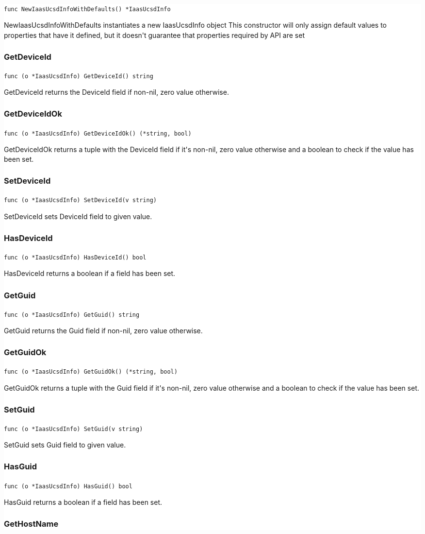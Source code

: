 `func NewIaasUcsdInfoWithDefaults() *IaasUcsdInfo`

NewIaasUcsdInfoWithDefaults instantiates a new IaasUcsdInfo object
This constructor will only assign default values to properties that have it defined,
but it doesn't guarantee that properties required by API are set

### GetDeviceId

`func (o *IaasUcsdInfo) GetDeviceId() string`

GetDeviceId returns the DeviceId field if non-nil, zero value otherwise.

### GetDeviceIdOk

`func (o *IaasUcsdInfo) GetDeviceIdOk() (*string, bool)`

GetDeviceIdOk returns a tuple with the DeviceId field if it's non-nil, zero value otherwise
and a boolean to check if the value has been set.

### SetDeviceId

`func (o *IaasUcsdInfo) SetDeviceId(v string)`

SetDeviceId sets DeviceId field to given value.

### HasDeviceId

`func (o *IaasUcsdInfo) HasDeviceId() bool`

HasDeviceId returns a boolean if a field has been set.

### GetGuid

`func (o *IaasUcsdInfo) GetGuid() string`

GetGuid returns the Guid field if non-nil, zero value otherwise.

### GetGuidOk

`func (o *IaasUcsdInfo) GetGuidOk() (*string, bool)`

GetGuidOk returns a tuple with the Guid field if it's non-nil, zero value otherwise
and a boolean to check if the value has been set.

### SetGuid

`func (o *IaasUcsdInfo) SetGuid(v string)`

SetGuid sets Guid field to given value.

### HasGuid

`func (o *IaasUcsdInfo) HasGuid() bool`

HasGuid returns a boolean if a field has been set.

### GetHostName
